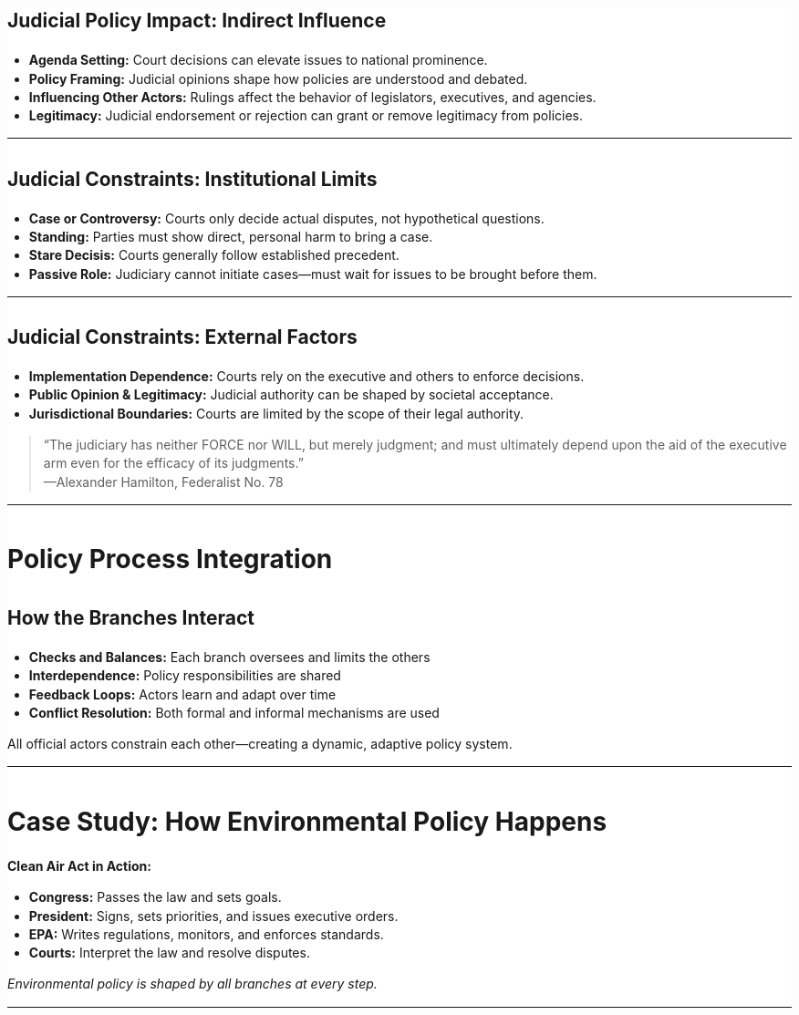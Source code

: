 ## Judicial Policy Impact: Indirect Influence

- **Agenda Setting:** Court decisions can elevate issues to national prominence.
- **Policy Framing:** Judicial opinions shape how policies are understood and debated.
- **Influencing Other Actors:** Rulings affect the behavior of legislators, executives, and agencies.
- **Legitimacy:** Judicial endorsement or rejection can grant or remove legitimacy from policies.

---

## Judicial Constraints: Institutional Limits

- **Case or Controversy:** Courts only decide actual disputes, not hypothetical questions.
- **Standing:** Parties must show direct, personal harm to bring a case.
- **Stare Decisis:** Courts generally follow established precedent.
- **Passive Role:** Judiciary cannot initiate cases—must wait for issues to be brought before them.

---

## Judicial Constraints: External Factors

- **Implementation Dependence:** Courts rely on the executive and others to enforce decisions.
- **Public Opinion & Legitimacy:** Judicial authority can be shaped by societal acceptance.
- **Jurisdictional Boundaries:** Courts are limited by the scope of their legal authority.

> “The judiciary has neither FORCE nor WILL, but merely judgment; and must ultimately depend upon the aid of the executive arm even for the efficacy of its judgments.”  
> —Alexander Hamilton, Federalist No. 78

---

# Policy Process Integration

## How the Branches Interact

- **Checks and Balances:** Each branch oversees and limits the others
- **Interdependence:** Policy responsibilities are shared
- **Feedback Loops:** Actors learn and adapt over time
- **Conflict Resolution:** Both formal and informal mechanisms are used

<div class="info-box">
  All official actors constrain each other—creating a dynamic, adaptive policy system.
</div>

---
# Case Study: How Environmental Policy Happens

<div class="example-box">
    <strong>Clean Air Act in Action:</strong>
    <ul>
        <li><strong>Congress:</strong> Passes the law and sets goals.</li>
        <li><strong>President:</strong> Signs, sets priorities, and issues executive orders.</li>
        <li><strong>EPA:</strong> Writes regulations, monitors, and enforces standards.</li>
        <li><strong>Courts:</strong> Interpret the law and resolve disputes.</li>
    </ul>
    <div class="centered large-text" style="margin-top:1rem;">
        <em>Environmental policy is shaped by all branches at every step.</em>
    </div>
</div>

---
